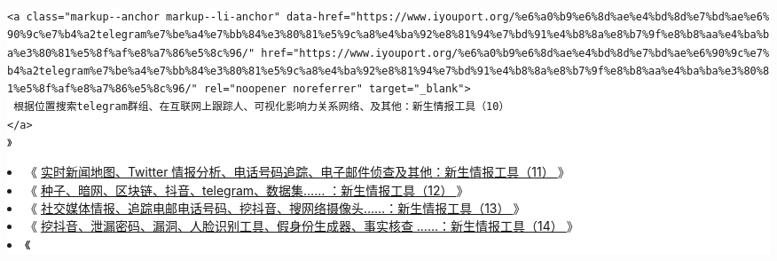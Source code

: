     <a class="markup--anchor markup--li-anchor" data-href="https://www.iyouport.org/%e6%a0%b9%e6%8d%ae%e4%bd%8d%e7%bd%ae%e6%90%9c%e7%b4%a2telegram%e7%be%a4%e7%bb%84%e3%80%81%e5%9c%a8%e4%ba%92%e8%81%94%e7%bd%91%e4%b8%8a%e8%b7%9f%e8%b8%aa%e4%ba%ba%e3%80%81%e5%8f%af%e8%a7%86%e5%8c%96/" href="https://www.iyouport.org/%e6%a0%b9%e6%8d%ae%e4%bd%8d%e7%bd%ae%e6%90%9c%e7%b4%a2telegram%e7%be%a4%e7%bb%84%e3%80%81%e5%9c%a8%e4%ba%92%e8%81%94%e7%bd%91%e4%b8%8a%e8%b7%9f%e8%b8%aa%e4%ba%ba%e3%80%81%e5%8f%af%e8%a7%86%e5%8c%96/" rel="noopener noreferrer" target="_blank">
     根据位置搜索telegram群组、在互联网上跟踪人、可视化影响力关系网络、及其他：新生情报工具（10）
    </a>
    》
   </li>
   <li class="graf graf--li">
    《
    <a class="markup--anchor markup--li-anchor" data-href="https://www.iyouport.org/%e5%ae%9e%e6%97%b6%e6%96%b0%e9%97%bb%e5%9c%b0%e5%9b%be%e3%80%81twitter-%e6%83%85%e6%8a%a5%e5%88%86%e6%9e%90%e3%80%81%e7%94%b5%e8%af%9d%e5%8f%b7%e7%a0%81%e8%bf%bd%e8%b8%aa%e3%80%81%e7%94%b5%e5%ad%90/" href="https://www.iyouport.org/%e5%ae%9e%e6%97%b6%e6%96%b0%e9%97%bb%e5%9c%b0%e5%9b%be%e3%80%81twitter-%e6%83%85%e6%8a%a5%e5%88%86%e6%9e%90%e3%80%81%e7%94%b5%e8%af%9d%e5%8f%b7%e7%a0%81%e8%bf%bd%e8%b8%aa%e3%80%81%e7%94%b5%e5%ad%90/" rel="noopener noreferrer" target="_blank">
     实时新闻地图、Twitter 情报分析、电话号码追踪、电子邮件侦查及其他：新生情报工具（11）
    </a>
    》
   </li>
   <li class="graf graf--li">
    《
    <a class="markup--anchor markup--li-anchor" data-href="https://www.iyouport.org/%e7%a7%8d%e5%ad%90%e3%80%81%e6%9a%97%e7%bd%91%e3%80%81%e5%8c%ba%e5%9d%97%e9%93%be%e3%80%81%e6%8a%96%e9%9f%b3%e3%80%81telegram%e3%80%81%e6%95%b0%e6%8d%ae%e9%9b%86-%ef%bc%9a%e6%96%b0/" href="https://www.iyouport.org/%e7%a7%8d%e5%ad%90%e3%80%81%e6%9a%97%e7%bd%91%e3%80%81%e5%8c%ba%e5%9d%97%e9%93%be%e3%80%81%e6%8a%96%e9%9f%b3%e3%80%81telegram%e3%80%81%e6%95%b0%e6%8d%ae%e9%9b%86-%ef%bc%9a%e6%96%b0/" rel="noopener noreferrer" target="_blank">
     种子、暗网、区块链、抖音、telegram、数据集…… ：新生情报工具（12）
    </a>
    》
   </li>
   <li class="graf graf--li">
    《
    <a class="markup--anchor markup--li-anchor" data-href="https://www.iyouport.org/%e7%a4%be%e4%ba%a4%e5%aa%92%e4%bd%93%e6%83%85%e6%8a%a5%e3%80%81%e8%bf%bd%e8%b8%aa%e7%94%b5%e9%82%ae%e7%94%b5%e8%af%9d%e5%8f%b7%e7%a0%81%e3%80%81%e6%8c%96%e6%8a%96%e9%9f%b3%e3%80%81%e6%90%9c%e7%bd%91/" href="https://www.iyouport.org/%e7%a4%be%e4%ba%a4%e5%aa%92%e4%bd%93%e6%83%85%e6%8a%a5%e3%80%81%e8%bf%bd%e8%b8%aa%e7%94%b5%e9%82%ae%e7%94%b5%e8%af%9d%e5%8f%b7%e7%a0%81%e3%80%81%e6%8c%96%e6%8a%96%e9%9f%b3%e3%80%81%e6%90%9c%e7%bd%91/" rel="noopener noreferrer" target="_blank">
     社交媒体情报、追踪电邮电话号码、挖抖音、搜网络摄像头……：新生情报工具（13）
    </a>
    》
   </li>
   <li class="graf graf--li">
    《
    <a class="markup--anchor markup--li-anchor" data-href="https://www.iyouport.org/%e6%8c%96%e6%8a%96%e9%9f%b3%e3%80%81%e6%b3%84%e6%bc%8f%e5%af%86%e7%a0%81%e3%80%81%e6%bc%8f%e6%b4%9e%e3%80%81%e4%ba%ba%e8%84%b8%e8%af%86%e5%88%ab%e5%b7%a5%e5%85%b7%e3%80%81%e5%81%87%e8%ba%ab%e4%bb%bd/" href="https://www.iyouport.org/%e6%8c%96%e6%8a%96%e9%9f%b3%e3%80%81%e6%b3%84%e6%bc%8f%e5%af%86%e7%a0%81%e3%80%81%e6%bc%8f%e6%b4%9e%e3%80%81%e4%ba%ba%e8%84%b8%e8%af%86%e5%88%ab%e5%b7%a5%e5%85%b7%e3%80%81%e5%81%87%e8%ba%ab%e4%bb%bd/" rel="noopener noreferrer" target="_blank">
     挖抖音、泄漏密码、漏洞、人脸识别工具、假身份生成器、事实核查 ……：新生情报工具（14）
    </a>
    》
   </li>
   <li class="graf graf--li">
    《